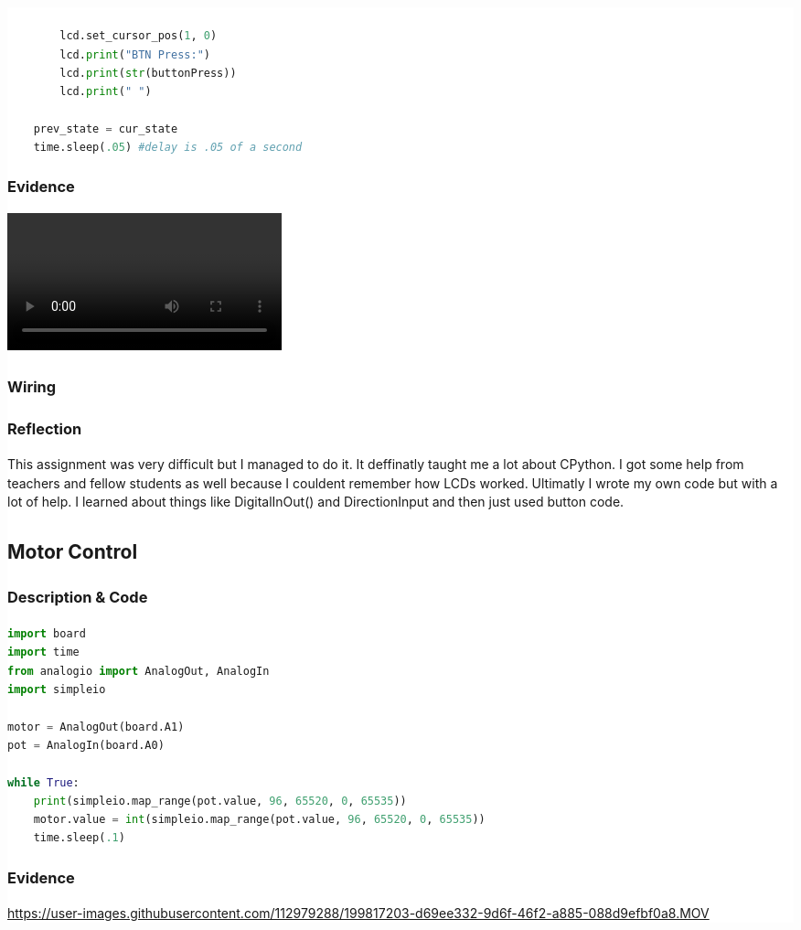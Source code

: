 ```python
        
        lcd.set_cursor_pos(1, 0)
        lcd.print("BTN Press:")
        lcd.print(str(buttonPress))     
        lcd.print(" ")

    prev_state = cur_state
    time.sleep(.05) #delay is .05 of a second

```

### Evidence

![image](https://github.com/matthewbowling123/CPython/blob/master/Images/IMG-0437%20(1).MOV)

### Wiring


### Reflection
This assignment was very difficult but I managed to do it. It deffinatly taught me a lot about CPython. I got some help from teachers and fellow students as well because I couldent remember how LCDs worked. Ultimatly I wrote my own code but with a lot of help. I learned about things like DigitalInOut() and DirectionInput and then just used button code.




## Motor Control

### Description & Code

```python
import board
import time
from analogio import AnalogOut, AnalogIn
import simpleio

motor = AnalogOut(board.A1)
pot = AnalogIn(board.A0)

while True:
    print(simpleio.map_range(pot.value, 96, 65520, 0, 65535))
    motor.value = int(simpleio.map_range(pot.value, 96, 65520, 0, 65535))
    time.sleep(.1)

```

### Evidence


https://user-images.githubusercontent.com/112979288/199817203-d69ee332-9d6f-46f2-a885-088d9efbf0a8.MOV
